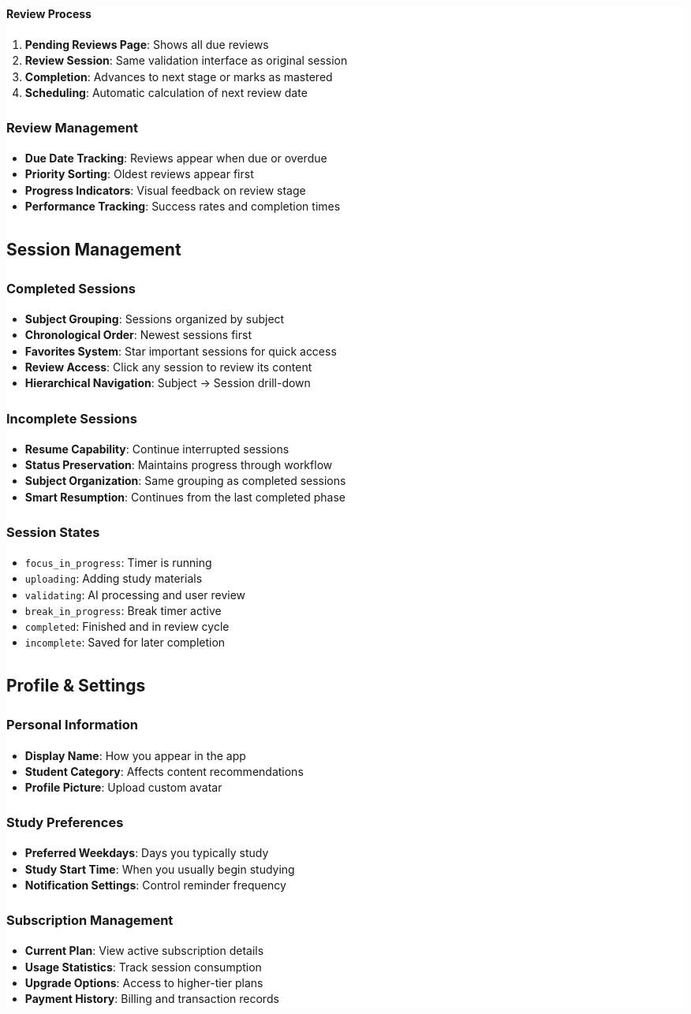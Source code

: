 #### Review Process
1. **Pending Reviews Page**: Shows all due reviews
2. **Review Session**: Same validation interface as original session
3. **Completion**: Advances to next stage or marks as mastered
4. **Scheduling**: Automatic calculation of next review date

### Review Management
- **Due Date Tracking**: Reviews appear when due or overdue
- **Priority Sorting**: Oldest reviews appear first
- **Progress Indicators**: Visual feedback on review stage
- **Performance Tracking**: Success rates and completion times

## Session Management

### Completed Sessions
- **Subject Grouping**: Sessions organized by subject
- **Chronological Order**: Newest sessions first
- **Favorites System**: Star important sessions for quick access
- **Review Access**: Click any session to review its content
- **Hierarchical Navigation**: Subject → Session drill-down

### Incomplete Sessions
- **Resume Capability**: Continue interrupted sessions
- **Status Preservation**: Maintains progress through workflow
- **Subject Organization**: Same grouping as completed sessions
- **Smart Resumption**: Continues from the last completed phase

### Session States
- `focus_in_progress`: Timer is running
- `uploading`: Adding study materials
- `validating`: AI processing and user review
- `break_in_progress`: Break timer active
- `completed`: Finished and in review cycle
- `incomplete`: Saved for later completion

## Profile & Settings

### Personal Information
- **Display Name**: How you appear in the app
- **Student Category**: Affects content recommendations
- **Profile Picture**: Upload custom avatar

### Study Preferences
- **Preferred Weekdays**: Days you typically study
- **Study Start Time**: When you usually begin studying
- **Notification Settings**: Control reminder frequency

### Subscription Management
- **Current Plan**: View active subscription details
- **Usage Statistics**: Track session consumption
- **Upgrade Options**: Access to higher-tier plans
- **Payment History**: Billing and transaction records
